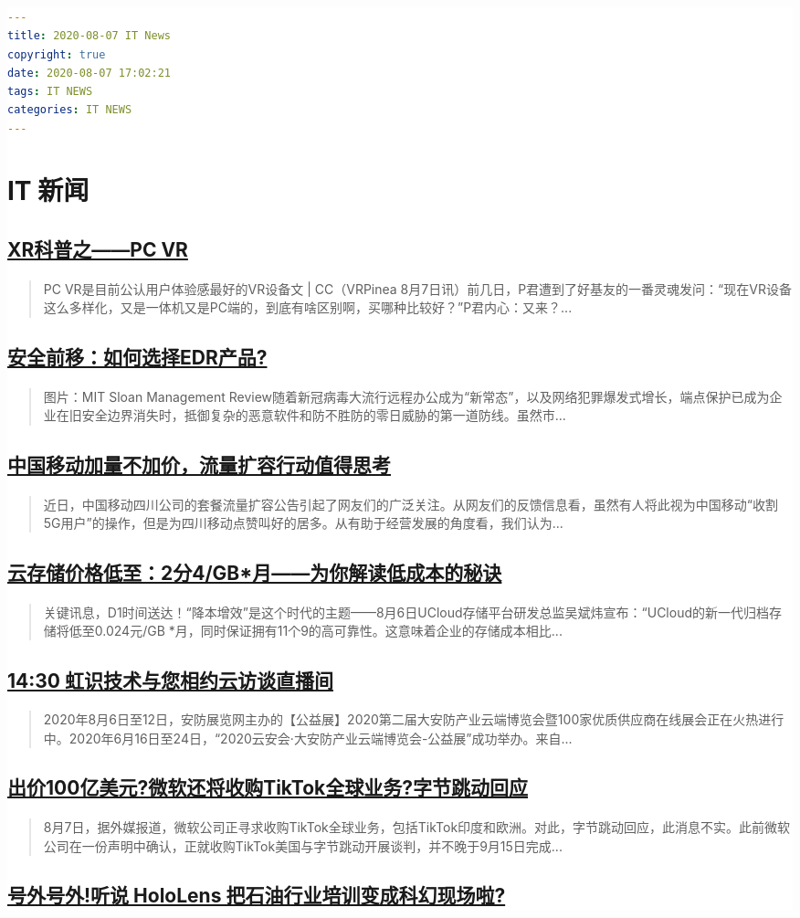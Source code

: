 ```yaml
---
title: 2020-08-07 IT News
copyright: true
date: 2020-08-07 17:02:21
tags: IT NEWS
categories: IT NEWS
---
```

# IT 新闻 
 ## [XR科普之——PC VR](http://mp.weixin.qq.com/s?src=11&timestamp=1596789005&ver=2507&signature=KstDpFNTHLKTdll-NLqECMQSmnvMp7dvCJ1eNX5Jc-SdZBiMfQIgae38tgeKZSPcXxQnKuchH1aFF2ulnV6Gvli8GXjUhJMcT0JizUSPNGkaritTytL7cKfh9eagLMrq&new=1)
 > PC VR是目前公认用户体验感最好的VR设备文 | CC（VRPinea 8月7日讯）前几日，P君遭到了好基友的一番灵魂发问：“现在VR设备这么多样化，又是一体机又是PC端的，到底有啥区别啊，买哪种比较好？”P君内心：又来？...
 ## [安全前移：如何选择EDR产品?](http://mp.weixin.qq.com/s?src=11&timestamp=1596789005&ver=2507&signature=gssUvGCa6Q9*ZwKU9ZhWPrxU1B1GapUz5VPdNh55jbwX4867eNPZEr5xyoS*ScwRn41mYf0b4ID6E6moxHJlx75wbhV2sOPL2RPP6R5FN5Njtty7CYsCoILKC8Fs*kgL&new=1)
 > 图片：MIT Sloan Management Review随着新冠病毒大流行远程办公成为“新常态”，以及网络犯罪爆发式增长，端点保护已成为企业在旧安全边界消失时，抵御复杂的恶意软件和防不胜防的零日威胁的第一道防线。虽然市...
 ## [中国移动加量不加价，流量扩容行动值得思考](http://mp.weixin.qq.com/s?src=11&timestamp=1596789005&ver=2507&signature=YIIyraxnW6UTsdMv1Wu*Afo66pOe8R88qNnjm8RZR4ynBmS3X1BRMLBFzBwPxa8Z-sN0oO1V1YvHTNdr8mcpB3HENBVc*GFLenVLazpwDqcVk4t5wmaseghy0eG-mwK7&new=1)
 > 近日，中国移动四川公司的套餐流量扩容公告引起了网友们的广泛关注。从网友们的反馈信息看，虽然有人将此视为中国移动“收割5G用户”的操作，但是为四川移动点赞叫好的居多。从有助于经营发展的角度看，我们认为...
 ## [云存储价格低至：2分4/GB*月——为你解读低成本的秘诀](http://mp.weixin.qq.com/s?src=11&timestamp=1596789005&ver=2507&signature=xgdJm0UGAF**ewq4QVdJvf1GtliETQcqGJhMdswfA*fiPzJ9Kd5HM1ELNCHb0lw4OT9-2kOg60XJiDqwpQ4-pIzYkgKwktNITGnRguUlbdB9xko3ppD0KshNhh88FVTj&new=1)
 > 关键讯息，D1时间送达！“降本增效”是这个时代的主题——8月6日UCloud存储平台研发总监吴斌炜宣布：“UCloud的新一代归档存储将低至0.024元/GB *月，同时保证拥有11个9的高可靠性。这意味着企业的存储成本相比...
 ## [14:30 虹识技术与您相约云访谈直播间](http://mp.weixin.qq.com/s?src=11&timestamp=1596789005&ver=2507&signature=iSxU7LtUvqaNOXpfJ0dIv2Ik04nVMhGmVMyYtdDwMJd4upspVZaWW71wufVzMs7sNc*9HzMKTky8C9agdCqWmQYDl7OTn5msUqJZ4jDqzGed3Aa9bTuKW9mAIYRnNPzU&new=1)
 > 2020年8月6日至12日，安防展览网主办的【公益展】2020第二届大安防产业云端博览会暨100家优质供应商在线展会正在火热进行中。2020年6月16日至24日，“2020云安会·大安防产业云端博览会-公益展”成功举办。来自...
 ## [出价100亿美元?微软还将收购TikTok全球业务?字节跳动回应](http://mp.weixin.qq.com/s?src=11&timestamp=1596789005&ver=2507&signature=7Od5jR-0raU4MJ2tB*gImcg8tohBR*nOcfrnNR1AtH7J6aHOkNk*8wJ1ekI42XHPCl4Tyx1g8CMiztRDMiytxekbj9YTeZsLqeP8O9vDgXprxTZf63W5GgDc8-AfYa5A&new=1)
 > 8月7日，据外媒报道，微软公司正寻求收购TikTok全球业务，包括TikTok印度和欧洲。对此，字节跳动回应，此消息不实。此前微软公司在一份声明中确认，正就收购TikTok美国与字节跳动开展谈判，并不晚于9月15日完成...
 ## [号外号外!听说 HoloLens 把石油行业培训变成科幻现场啦?](http://mp.weixin.qq.com/s?src=11&timestamp=1596789005&ver=2507&signature=mO*pgRL-4VR4M66fDH8vtfGgmTk0PQtLnbOMa8mMZGNC9UmUmzYO5oPqiLd4rZtxrU6QpXBmjmuQ2X3TTNb6i1n-E3b3Etvz9CG9OjljE6SFGezwMjxZF2Dq3j7Sr3eN&new=1)
